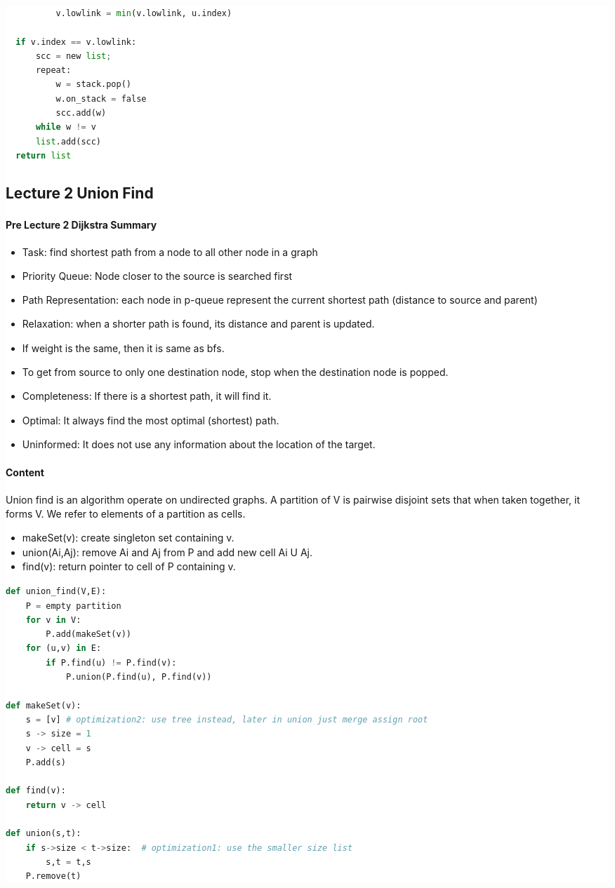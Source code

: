   ```python
  			v.lowlink = min(v.lowlink, u.index)
  			
  	if v.index == v.lowlink:
  		scc = new list;
  		repeat:
  			w = stack.pop()
  			w.on_stack = false
  			scc.add(w)
  		while w != v
  		list.add(scc)
  	return list
  ```
  

## Lecture 2 Union Find

#### Pre Lecture 2 Dijkstra Summary

- Task: find shortest path from a node to all other node in a graph

- Priority Queue: Node closer to the source is searched first

- Path Representation: each node in p-queue represent the current shortest path (distance to source and parent)

- Relaxation: when a shorter path is found, its distance and parent is updated.

  

- If weight is the same, then it is same as bfs.

- To get from source to only one destination node, stop when the destination node is popped.

- Completeness: If there is a shortest path, it will find it.
- Optimal: It always find the most optimal (shortest) path.
- Uninformed: It does not use any information about the location of the target.

#### Content

Union find is an algorithm operate on undirected graphs. A partition of V is pairwise disjoint sets that when taken together, it forms V. We refer to elements of a partition as cells. 

- makeSet(v): create singleton set containing v.
- union(Ai,Aj): remove Ai and Aj from P and add new cell Ai U Aj.
- find(v): return pointer to cell of P containing v.

```python
def union_find(V,E):
	P = empty partition
	for v in V:
		P.add(makeSet(v))
	for (u,v) in E:
		if P.find(u) != P.find(v):
			P.union(P.find(u), P.find(v))

def makeSet(v):
	s = [v] # optimization2: use tree instead, later in union just merge assign root
	s -> size = 1
	v -> cell = s
	P.add(s)

def find(v):
	return v -> cell
	
def union(s,t):
	if s->size < t->size:  # optimization1: use the smaller size list
		s,t = t,s
	P.remove(t)
```